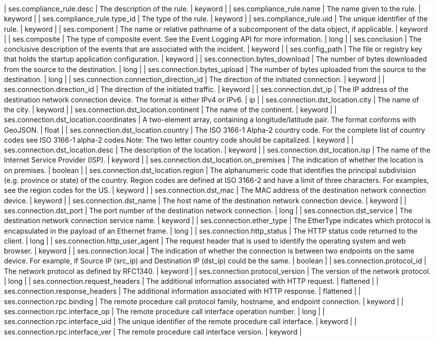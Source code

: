 | ses.compliance_rule.desc | The description of the rule. | keyword |
| ses.compliance_rule.name | The name given to the rule. | keyword |
| ses.compliance_rule.type_id | The type of the rule. | keyword |
| ses.compliance_rule.uid | The unique identifier of the rule. | keyword |
| ses.component | The name or relative pathname of a subcomponent of the  data object, if applicable. | keyword |
| ses.composite | The type of composite event. See the Event Logging API for more information. | long |
| ses.conclusion | The conclusive description of the events that are associated with the incident. | keyword |
| ses.config_path | The file or registry key that holds the startup application configuration. | keyword |
| ses.connection.bytes_download | The number of bytes downloaded from the source to the destination. | long |
| ses.connection.bytes_upload | The number of bytes uploaded from the source to the destination. | long |
| ses.connection.connection_direction_id | The direction of the initiated connection. | keyword |
| ses.connection.direction_id | The direction of the initiated traffic. | keyword |
| ses.connection.dst_ip | The IP address of the destination network connection device. The format is either IPv4 or IPv6. | ip |
| ses.connection.dst_location.city | The name of the city. | keyword |
| ses.connection.dst_location.continent | The name of the continent. | keyword |
| ses.connection.dst_location.coordinates | A two-element array, containing a longitude/latitude pair. The format conforms with GeoJSON. | float |
| ses.connection.dst_location.country | The ISO 3166-1 Alpha-2 country code. For the complete list of country codes see ISO 3166-1 alpha-2 codes.Note: The two letter country code should be capitalized. | keyword |
| ses.connection.dst_location.desc | The description of the location. | keyword |
| ses.connection.dst_location.isp | The name of the Internet Service Provider (ISP). | keyword |
| ses.connection.dst_location.on_premises | The indication of whether the location is on premises. | boolean |
| ses.connection.dst_location.region | The alphanumeric code that identifies the principal subdivision (e.g. province or state) of the country. Region codes are defined at ISO 3166-2 and have a limit of three characters. For examples, see the region codes for the US. | keyword |
| ses.connection.dst_mac | The MAC address of the destination network connection device. | keyword |
| ses.connection.dst_name | The host name of the destination network connection device. | keyword |
| ses.connection.dst_port | The port number of the destination network connection. | long |
| ses.connection.dst_service | The destination network connection service name. | keyword |
| ses.connection.ether_type | The EtherType indicates which protocol is encapsulated in the payload of an Ethernet frame. | long |
| ses.connection.http_status | The HTTP status code returned to the client. | long |
| ses.connection.http_user_agent | The request header that is used to identify the operating system and web browser. | keyword |
| ses.connection.local | The indication of whether the connection is between two endpoints on the same device. For example, if Source IP (src_ip) and Destination IP (dst_ip) could be the same. | boolean |
| ses.connection.protocol_id | The network protocol as defined by RFC1340. | keyword |
| ses.connection.protocol_version | The version of the network protocol. | long |
| ses.connection.request_headers | The additional information associated with HTTP request. | flattened |
| ses.connection.response_headers | The additional information associated with HTTP response. | flattened |
| ses.connection.rpc.binding | The remote procedure call protocol family, hostname, and endpoint connection. | keyword |
| ses.connection.rpc.interface_op | The remote procedure call interface operation number. | long |
| ses.connection.rpc.interface_uid | The unique identifier of the remote procedure call interface. | keyword |
| ses.connection.rpc.interface_ver | The remote procedure call interface version. | keyword |